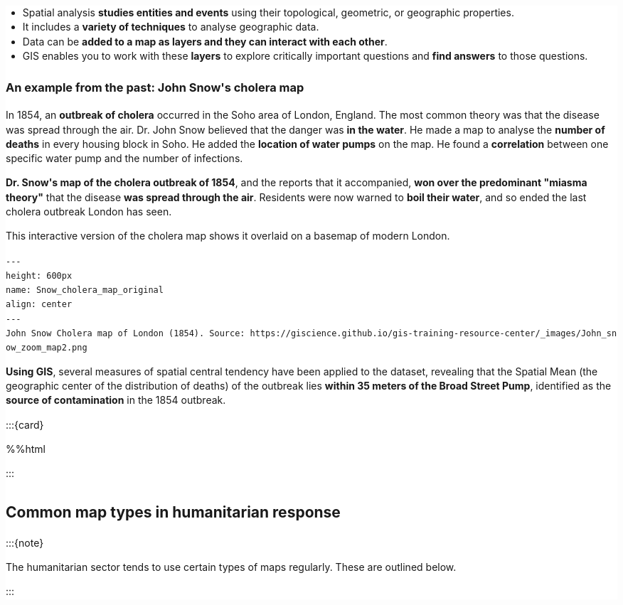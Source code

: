 - Spatial analysis __studies entities and events__ using their topological, 
  geometric, or geographic properties. 
- It includes a __variety of techniques__ to analyse geographic data. 
- Data can be __added to a map as layers and they can interact with each other__. 
- GIS enables you to work with these __layers__ to explore critically important 
  questions and __find answers__ to those questions.


### An example from the past: John Snow's cholera map

In 1854, an __outbreak of cholera__ occurred in the Soho area of London, England. 
The most common theory was that the disease was spread through the air. 
Dr. John Snow believed that the danger was __in the water__. He made a map to 
analyse the __number of deaths__ in every housing block in Soho. He added the 
__location of water pumps__ on the map. He found a __correlation__ between one 
specific water pump and the number of infections.

__Dr. Snow's map of the cholera outbreak of 1854__, and the reports that it 
accompanied, __won over the predominant "miasma theory"__ that the disease __was 
spread through the air__. Residents were now warned to __boil their water__, and 
so ended the last cholera outbreak London has seen.

This interactive version of the cholera map shows it overlaid on a basemap of 
modern London. 

```{figure} /fig/John_snow_zoom_map2.png
---
height: 600px
name: Snow_cholera_map_original
align: center
---
John Snow Cholera map of London (1854). Source: https://giscience.github.io/gis-training-resource-center/_images/John_snow_zoom_map2.png
```

__Using GIS__, several measures of spatial central tendency have been applied to 
the dataset, revealing that the Spatial Mean (the geographic center of the 
distribution of deaths) of the outbreak lies __within 35 meters of the Broad 
Street Pump__, identified as the __source of contamination__ in the 1854 outbreak. 

:::{card}

%%html
<iframe src="https://www.arcgis.com/apps/PublicInformation/index.html?appid=d7deb67f810d46dfacb80ff80ac224e9" width="750" height="500"></iframe>

:::

## Common map types in humanitarian response

:::{note}

The humanitarian sector tends to use certain types of maps regularly. These are
outlined below. 

:::
